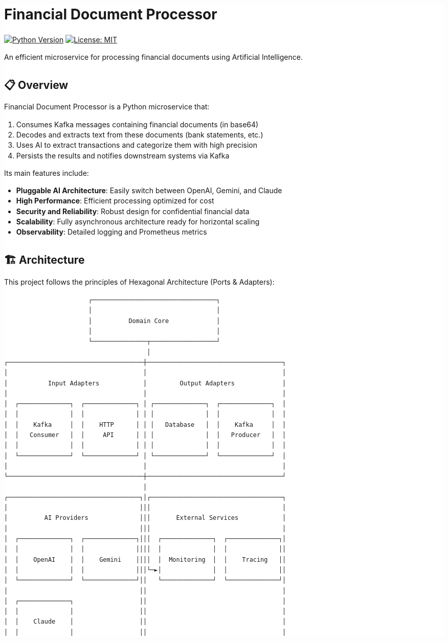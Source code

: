 # Financial Document Processor

[![Python Version](https://img.shields.io/badge/python-3.10-blue.svg)](https://www.python.org/downloads/release/python-3100/)
[![License: MIT](https://img.shields.io/badge/License-MIT-yellow.svg)](https://opensource.org/licenses/MIT)

An efficient microservice for processing financial documents using Artificial Intelligence.

## 📋 Overview

Financial Document Processor is a Python microservice that:

1. Consumes Kafka messages containing financial documents (in base64)
2. Decodes and extracts text from these documents (bank statements, etc.)
3. Uses AI to extract transactions and categorize them with high precision
4. Persists the results and notifies downstream systems via Kafka

Its main features include:

- **Pluggable AI Architecture**: Easily switch between OpenAI, Gemini, and Claude
- **High Performance**: Efficient processing optimized for cost
- **Security and Reliability**: Robust design for confidential financial data
- **Scalability**: Fully asynchronous architecture ready for horizontal scaling
- **Observability**: Detailed logging and Prometheus metrics

## 🏗️ Architecture

This project follows the principles of Hexagonal Architecture (Ports & Adapters):

```
                       ┌──────────────────────────────────┐
                       │                                  │
                       │          Domain Core             │
                       │                                  │
                       └───────────────┬──────────────────┘
                                       │
┌─────────────────────────────────────┼─────────────────────────────────────┐
│                                     │                                     │
│           Input Adapters            │         Output Adapters             │
│                                     │                                     │
│  ┌──────────────┐  ┌──────────────┐ │ ┌──────────────┐  ┌──────────────┐  │
│  │              │  │              │ │ │              │  │              │  │
│  │    Kafka     │  │    HTTP      │ │ │   Database   │  │    Kafka     │  │
│  │   Consumer   │  │     API      │ │ │              │  │   Producer   │  │
│  │              │  │              │ │ │              │  │              │  │
│  └──────────────┘  └──────────────┘ │ └──────────────┘  └──────────────┘  │
│                                     │                                     │
└─────────────────────────────────────┼─────────────────────────────────────┘
                                      │
┌────────────────────────────────────┐│┌────────────────────────────────────┐
│                                    │││                                    │
│          AI Providers              │││       External Services            │
│                                    │││                                    │
│  ┌──────────────┐  ┌──────────────┐│││  ┌──────────────┐  ┌──────────────┐│
│  │              │  │              ││││  │              │  │              ││
│  │    OpenAI    │  │    Gemini    ││││  │  Monitoring  │  │    Tracing   ││
│  │              │  │              │││└─►│              │  │              ││
│  └──────────────┘  └──────────────┘││   └──────────────┘  └──────────────┘│
│                                    ││                                     │
│  ┌──────────────┐                  ││                                     │
│  │              │                  ││                                     │
│  │    Claude    │                  ││                                     │
│  │              │                  ││                                     │
```